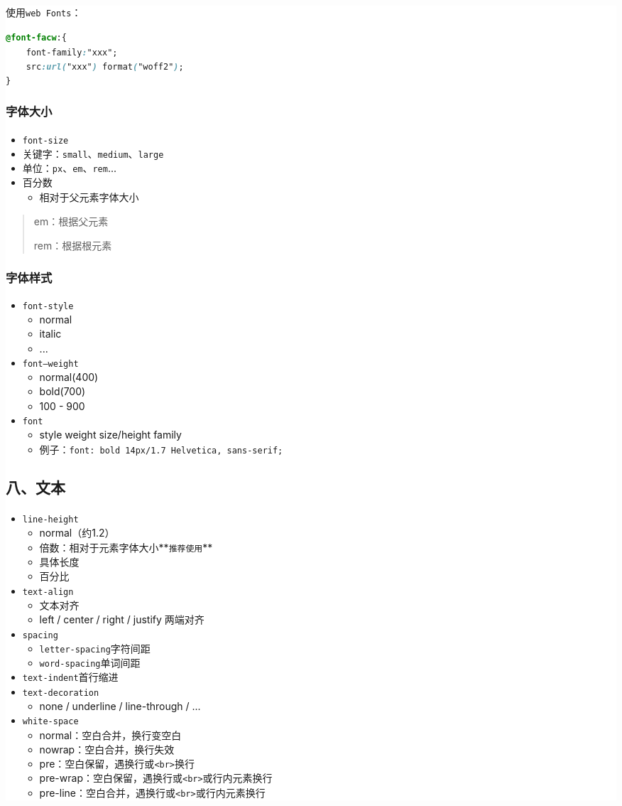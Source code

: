 使用`web Fonts`：

```css
@font-facw:{
	font-family:"xxx";
	src:url("xxx") format("woff2");
}
```

### 字体大小
- `font-size`
- 关键字：`small`、`medium`、`large`
- 单位：`px`、`em`、`rem`...
- 百分数
	- 相对于父元素字体大小

> em：根据父元素
> 
> rem：根据根元素

### 字体样式

- `font-style`
	- normal
	- italic
	- ...
- `font—weight`
	- normal(400) 
	- bold(700) 
	- 100 - 900
- `font`
	- style weight size/height family
	- 例子：`font: bold 14px/1.7 Helvetica, sans-serif;`

## 八、文本

- `line-height`
	- normal（约1.2）
	- 倍数：相对于元素字体大小**`推荐使用`**
	- 具体长度
	- 百分比
- `text-align`
	- 文本对齐
	-  left / center / right / justify 两端对齐
- `spacing`
	- `letter-spacing`字符间距
	- `word-spacing`单词间距
- `text-indent`首行缩进
- `text-decoration`
	- none / underline / line-through / ...
- `white-space`
	- normal：空白合并，换行变空白
	- nowrap：空白合并，换行失效
	- pre：空白保留，遇换行或`<br>`换行
	- pre-wrap：空白保留，遇换行或`<br>`或行内元素换行
	- pre-line：空白合并，遇换行或`<br>`或行内元素换行
